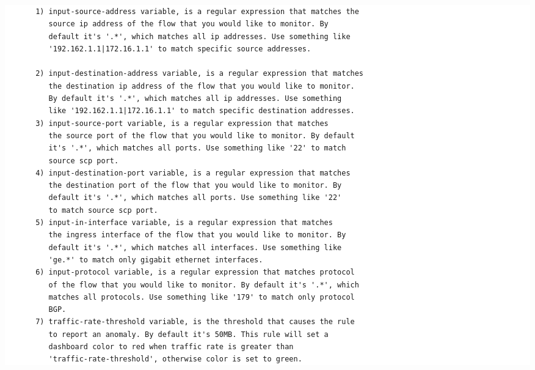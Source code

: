 		   1) input-source-address variable, is a regular expression that matches the
		      source ip address of the flow that you would like to monitor. By
		      default it's '.*', which matches all ip addresses. Use something like
		      '192.162.1.1|172.16.1.1' to match specific source addresses.
		
		   2) input-destination-address variable, is a regular expression that matches
		      the destination ip address of the flow that you would like to monitor.
		      By default it's '.*', which matches all ip addresses. Use something
		      like '192.162.1.1|172.16.1.1' to match specific destination addresses.
		   3) input-source-port variable, is a regular expression that matches
		      the source port of the flow that you would like to monitor. By default
		      it's '.*', which matches all ports. Use something like '22' to match
		      source scp port.
		   4) input-destination-port variable, is a regular expression that matches
		      the destination port of the flow that you would like to monitor. By
		      default it's '.*', which matches all ports. Use something like '22'
		      to match source scp port.
		   5) input-in-interface variable, is a regular expression that matches
		      the ingress interface of the flow that you would like to monitor. By
		      default it's '.*', which matches all interfaces. Use something like
		      'ge.*' to match only gigabit ethernet interfaces.
		   6) input-protocol variable, is a regular expression that matches protocol
		      of the flow that you would like to monitor. By default it's '.*', which
		      matches all protocols. Use something like '179' to match only protocol
		      BGP.
		   7) traffic-rate-threshold variable, is the threshold that causes the rule
		      to report an anomaly. By default it's 50MB. This rule will set a
		      dashboard color to red when traffic rate is greater than
		      'traffic-rate-threshold', otherwise color is set to green.
